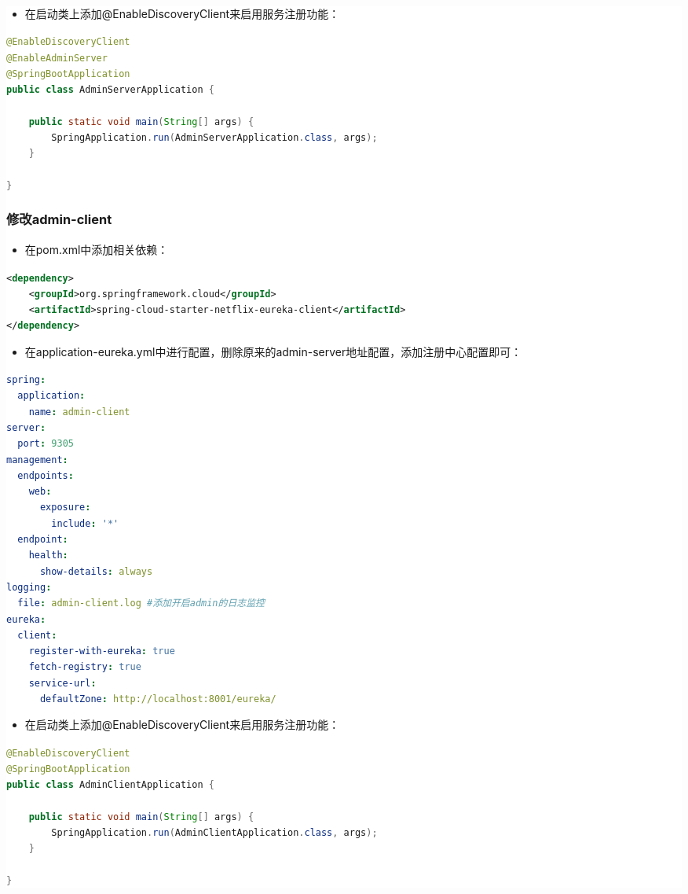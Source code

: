 - 在启动类上添加@EnableDiscoveryClient来启用服务注册功能：

```java
@EnableDiscoveryClient
@EnableAdminServer
@SpringBootApplication
public class AdminServerApplication {

    public static void main(String[] args) {
        SpringApplication.run(AdminServerApplication.class, args);
    }

}
```

### 修改admin-client

- 在pom.xml中添加相关依赖：

```xml
<dependency>
    <groupId>org.springframework.cloud</groupId>
    <artifactId>spring-cloud-starter-netflix-eureka-client</artifactId>
</dependency>
```

- 在application-eureka.yml中进行配置，删除原来的admin-server地址配置，添加注册中心配置即可：

```yaml
spring:
  application:
    name: admin-client
server:
  port: 9305
management:
  endpoints:
    web:
      exposure:
        include: '*'
  endpoint:
    health:
      show-details: always
logging:
  file: admin-client.log #添加开启admin的日志监控
eureka:
  client:
    register-with-eureka: true
    fetch-registry: true
    service-url:
      defaultZone: http://localhost:8001/eureka/
```

- 在启动类上添加@EnableDiscoveryClient来启用服务注册功能：

```java
@EnableDiscoveryClient
@SpringBootApplication
public class AdminClientApplication {

    public static void main(String[] args) {
        SpringApplication.run(AdminClientApplication.class, args);
    }

}
```
